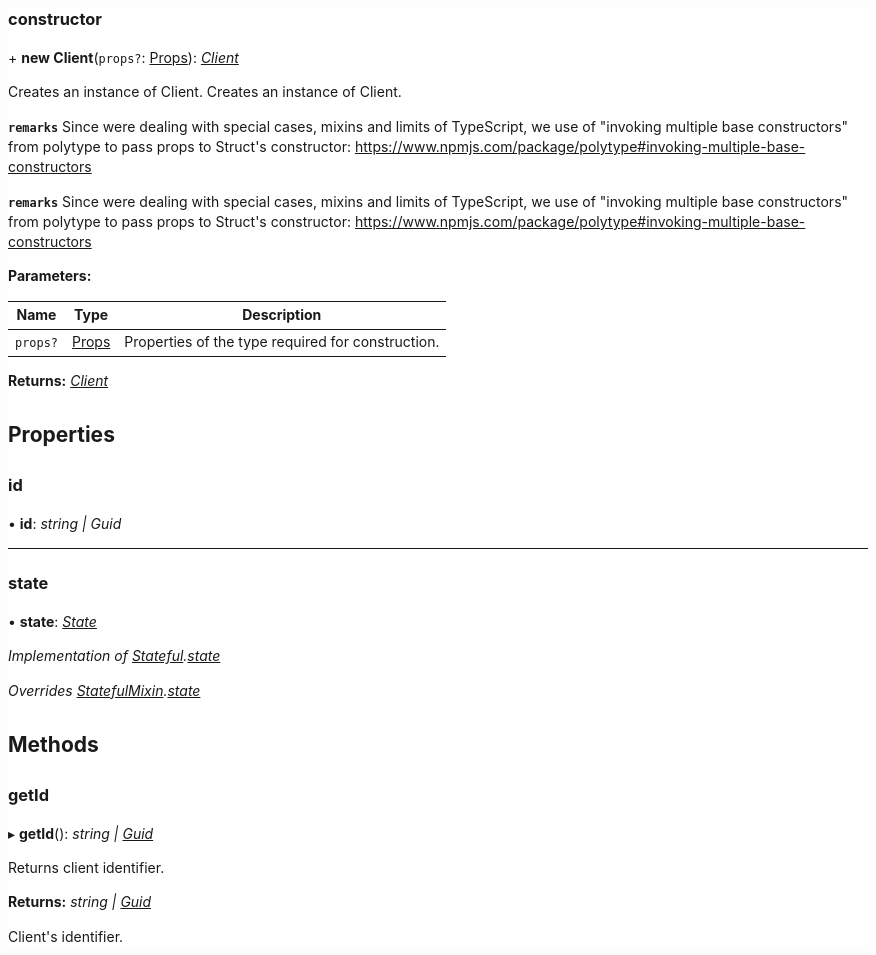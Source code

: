 ###  constructor

\+ **new Client**(`props?`: [Props](../modules/types.md#props)): *[Client](client.md)*

Creates an instance of Client.
Creates an instance of Client.

**`remarks`** 
Since were dealing with special cases, mixins and limits of TypeScript, we
use of "invoking multiple base constructors" from polytype to pass props to Struct's
constructor:
https://www.npmjs.com/package/polytype#invoking-multiple-base-constructors

**`remarks`** 
Since were dealing with special cases, mixins and limits of TypeScript, we
use of "invoking multiple base constructors" from polytype to pass props to Struct's
constructor:
https://www.npmjs.com/package/polytype#invoking-multiple-base-constructors

**Parameters:**

Name | Type | Description |
------ | ------ | ------ |
`props?` | [Props](../modules/types.md#props) | Properties of the type required for construction. |

**Returns:** *[Client](client.md)*

## Properties

###  id

• **id**: *string | Guid*

___

###  state

• **state**: *[State](../modules/types.md#state)*

*Implementation of [Stateful](../interfaces/types.stateful.md).[state](../interfaces/types.stateful.md#state)*

*Overrides [StatefulMixin](statefulmixin.md).[state](statefulmixin.md#state)*

## Methods

###  getId

▸ **getId**(): *string | [Guid](guid.md)*

Returns client identifier.

**Returns:** *string | [Guid](guid.md)*

Client's identifier.
